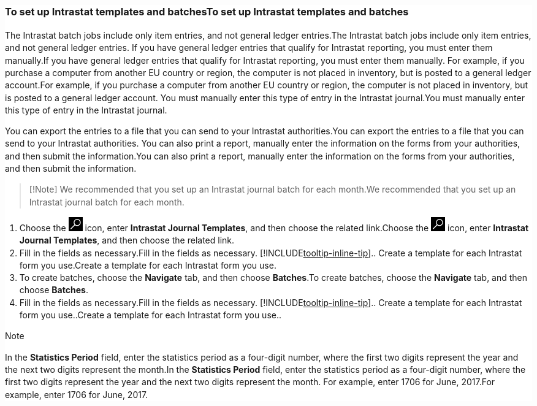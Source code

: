### <a name="to-set-up-intrastat-templates-and-batches"></a><span data-ttu-id="0f4ab-127">To set up Intrastat templates and batches</span><span class="sxs-lookup"><span data-stu-id="0f4ab-127">To set up Intrastat templates and batches</span></span>
<span data-ttu-id="0f4ab-128">The Intrastat batch jobs include only item entries, and not general ledger entries.</span><span class="sxs-lookup"><span data-stu-id="0f4ab-128">The Intrastat batch jobs include only item entries, and not general ledger entries.</span></span> <span data-ttu-id="0f4ab-129">If you have general ledger entries that qualify for Intrastat reporting, you must enter them manually.</span><span class="sxs-lookup"><span data-stu-id="0f4ab-129">If you have general ledger entries that qualify for Intrastat reporting, you must enter them manually.</span></span> <span data-ttu-id="0f4ab-130">For example, if you purchase a computer from another EU country or region, the computer is not placed in inventory, but is posted to a general ledger account.</span><span class="sxs-lookup"><span data-stu-id="0f4ab-130">For example, if you purchase a computer from another EU country or region, the computer is not placed in inventory, but is posted to a general ledger account.</span></span> <span data-ttu-id="0f4ab-131">You must manually enter this type of entry in the Intrastat journal.</span><span class="sxs-lookup"><span data-stu-id="0f4ab-131">You must manually enter this type of entry in the Intrastat journal.</span></span>  
  
<span data-ttu-id="0f4ab-132">You can export the entries to a file that you can send to your Intrastat authorities.</span><span class="sxs-lookup"><span data-stu-id="0f4ab-132">You can export the entries to a file that you can send to your Intrastat authorities.</span></span> <span data-ttu-id="0f4ab-133">You can also print a report, manually enter the information on the forms from your authorities, and then submit the information.</span><span class="sxs-lookup"><span data-stu-id="0f4ab-133">You can also print a report, manually enter the information on the forms from your authorities, and then submit the information.</span></span>

>  [!Note]
> <span data-ttu-id="0f4ab-134">We recommended that you set up an Intrastat journal batch for each month.</span><span class="sxs-lookup"><span data-stu-id="0f4ab-134">We recommended that you set up an Intrastat journal batch for each month.</span></span>  
  
1. <span data-ttu-id="0f4ab-135">Choose the ![Search for Page or Report](media/ui-search/search_small.png "Search for Page or Report icon") icon, enter **Intrastat Journal Templates**, and then choose the related link.</span><span class="sxs-lookup"><span data-stu-id="0f4ab-135">Choose the ![Search for Page or Report](media/ui-search/search_small.png "Search for Page or Report icon") icon, enter **Intrastat Journal Templates**, and then choose the related link.</span></span>  
2. <span data-ttu-id="0f4ab-136">Fill in the fields as necessary.</span><span class="sxs-lookup"><span data-stu-id="0f4ab-136">Fill in the fields as necessary.</span></span> [!INCLUDE[tooltip-inline-tip](includes/tooltip-inline-tip_md.md)]<span data-ttu-id="0f4ab-137">.</span><span class="sxs-lookup"><span data-stu-id="0f4ab-137">.</span></span> <span data-ttu-id="0f4ab-138">Create a template for each Intrastat form you use.</span><span class="sxs-lookup"><span data-stu-id="0f4ab-138">Create a template for each Intrastat form you use.</span></span>  
3. <span data-ttu-id="0f4ab-139">To create batches, choose the **Navigate** tab, and then choose **Batches**.</span><span class="sxs-lookup"><span data-stu-id="0f4ab-139">To create batches, choose the **Navigate** tab, and then choose **Batches**.</span></span>  
4. <span data-ttu-id="0f4ab-140">Fill in the fields as necessary.</span><span class="sxs-lookup"><span data-stu-id="0f4ab-140">Fill in the fields as necessary.</span></span> [!INCLUDE[tooltip-inline-tip](includes/tooltip-inline-tip_md.md)]<span data-ttu-id="0f4ab-141">.</span><span class="sxs-lookup"><span data-stu-id="0f4ab-141">.</span></span> <span data-ttu-id="0f4ab-142">Create a template for each Intrastat form you use..</span><span class="sxs-lookup"><span data-stu-id="0f4ab-142">Create a template for each Intrastat form you use..</span></span>  

> [!Note]
> <span data-ttu-id="0f4ab-143">In the **Statistics Period** field, enter the statistics period as a four-digit number, where the first two digits represent the year and the next two digits represent the month.</span><span class="sxs-lookup"><span data-stu-id="0f4ab-143">In the **Statistics Period** field, enter the statistics period as a four-digit number, where the first two digits represent the year and the next two digits represent the month.</span></span> <span data-ttu-id="0f4ab-144">For example, enter 1706 for June, 2017.</span><span class="sxs-lookup"><span data-stu-id="0f4ab-144">For example, enter 1706 for June, 2017.</span></span>
